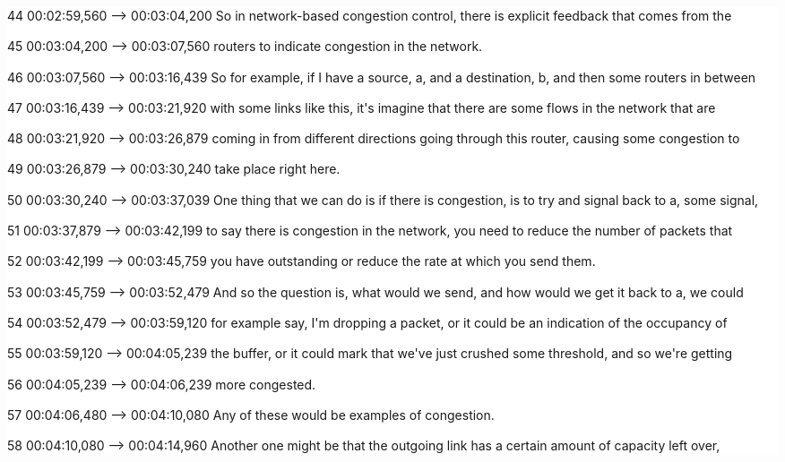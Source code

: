 44
00:02:59,560 --> 00:03:04,200
So in network-based congestion control, there is explicit feedback that comes from the

45
00:03:04,200 --> 00:03:07,560
routers to indicate congestion in the network.

46
00:03:07,560 --> 00:03:16,439
So for example, if I have a source, a, and a destination, b, and then some routers in between

47
00:03:16,439 --> 00:03:21,920
with some links like this, it's imagine that there are some flows in the network that are

48
00:03:21,920 --> 00:03:26,879
coming in from different directions going through this router, causing some congestion to

49
00:03:26,879 --> 00:03:30,240
take place right here.

50
00:03:30,240 --> 00:03:37,039
One thing that we can do is if there is congestion, is to try and signal back to a, some signal,

51
00:03:37,879 --> 00:03:42,199
to say there is congestion in the network, you need to reduce the number of packets that

52
00:03:42,199 --> 00:03:45,759
you have outstanding or reduce the rate at which you send them.

53
00:03:45,759 --> 00:03:52,479
And so the question is, what would we send, and how would we get it back to a, we could

54
00:03:52,479 --> 00:03:59,120
for example say, I'm dropping a packet, or it could be an indication of the occupancy of

55
00:03:59,120 --> 00:04:05,239
the buffer, or it could mark that we've just crushed some threshold, and so we're getting

56
00:04:05,239 --> 00:04:06,239
more congested.

57
00:04:06,480 --> 00:04:10,080
Any of these would be examples of congestion.

58
00:04:10,080 --> 00:04:14,960
Another one might be that the outgoing link has a certain amount of capacity left over,
